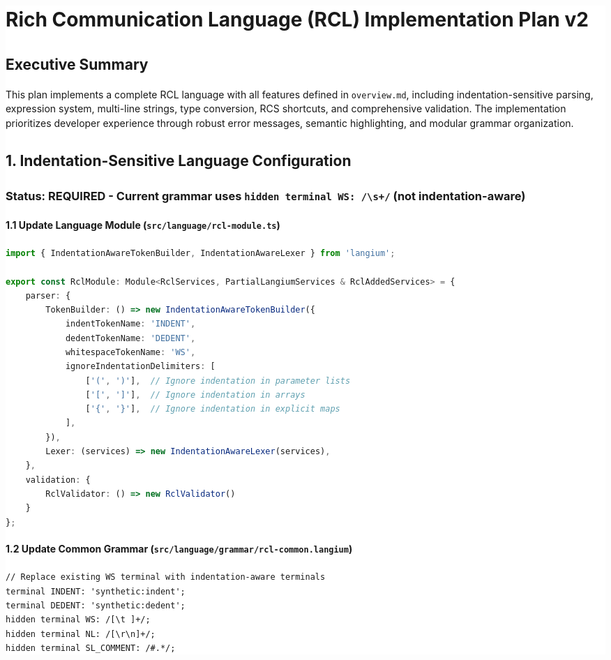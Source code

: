 # Rich Communication Language (RCL) Implementation Plan v2

## Executive Summary

This plan implements a complete RCL language with all features defined in `overview.md`, including indentation-sensitive parsing, expression system, multi-line strings, type conversion, RCS shortcuts, and comprehensive validation. The implementation prioritizes developer experience through robust error messages, semantic highlighting, and modular grammar organization.

## 1. Indentation-Sensitive Language Configuration

### Status: **REQUIRED** - Current grammar uses `hidden terminal WS: /\s+/` (not indentation-aware)

#### 1.1 Update Language Module (`src/language/rcl-module.ts`)
```typescript
import { IndentationAwareTokenBuilder, IndentationAwareLexer } from 'langium';

export const RclModule: Module<RclServices, PartialLangiumServices & RclAddedServices> = {
    parser: {
        TokenBuilder: () => new IndentationAwareTokenBuilder({
            indentTokenName: 'INDENT',
            dedentTokenName: 'DEDENT',
            whitespaceTokenName: 'WS',
            ignoreIndentationDelimiters: [
                ['(', ')'],  // Ignore indentation in parameter lists
                ['[', ']'],  // Ignore indentation in arrays
                ['{', '}'],  // Ignore indentation in explicit maps
            ],
        }),
        Lexer: (services) => new IndentationAwareLexer(services),
    },
    validation: {
        RclValidator: () => new RclValidator()
    }
};
```

#### 1.2 Update Common Grammar (`src/language/grammar/rcl-common.langium`)
```langium
// Replace existing WS terminal with indentation-aware terminals
terminal INDENT: 'synthetic:indent';
terminal DEDENT: 'synthetic:dedent';
hidden terminal WS: /[\t ]+/;
hidden terminal NL: /[\r\n]+/;
hidden terminal SL_COMMENT: /#.*/;
```

